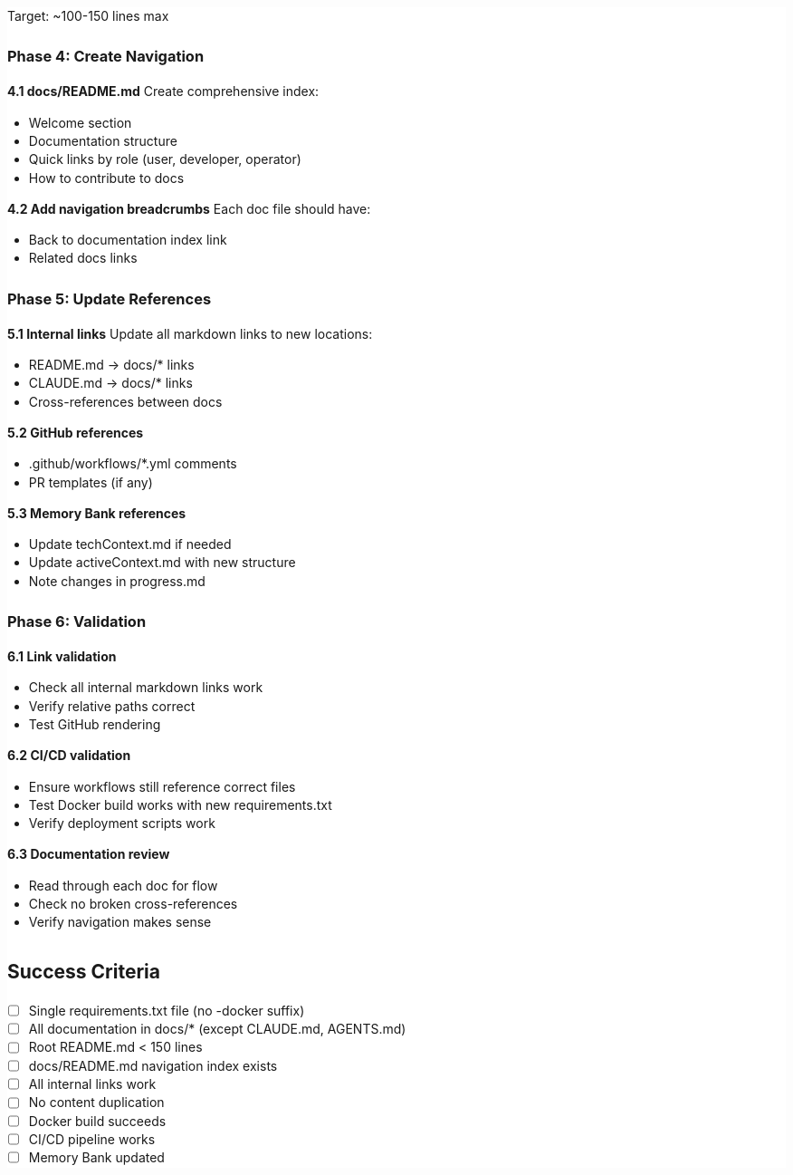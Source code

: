 Target: ~100-150 lines max

### Phase 4: Create Navigation

**4.1 docs/README.md**
Create comprehensive index:
- Welcome section
- Documentation structure
- Quick links by role (user, developer, operator)
- How to contribute to docs

**4.2 Add navigation breadcrumbs**
Each doc file should have:
- Back to documentation index link
- Related docs links

### Phase 5: Update References

**5.1 Internal links**
Update all markdown links to new locations:
- README.md → docs/* links
- CLAUDE.md → docs/* links
- Cross-references between docs

**5.2 GitHub references**
- .github/workflows/*.yml comments
- PR templates (if any)

**5.3 Memory Bank references**
- Update techContext.md if needed
- Update activeContext.md with new structure
- Note changes in progress.md

### Phase 6: Validation

**6.1 Link validation**
- Check all internal markdown links work
- Verify relative paths correct
- Test GitHub rendering

**6.2 CI/CD validation**
- Ensure workflows still reference correct files
- Test Docker build works with new requirements.txt
- Verify deployment scripts work

**6.3 Documentation review**
- Read through each doc for flow
- Check no broken cross-references
- Verify navigation makes sense

## Success Criteria

- [ ] Single requirements.txt file (no -docker suffix)
- [ ] All documentation in docs/* (except CLAUDE.md, AGENTS.md)
- [ ] Root README.md < 150 lines
- [ ] docs/README.md navigation index exists
- [ ] All internal links work
- [ ] No content duplication
- [ ] Docker build succeeds
- [ ] CI/CD pipeline works
- [ ] Memory Bank updated
